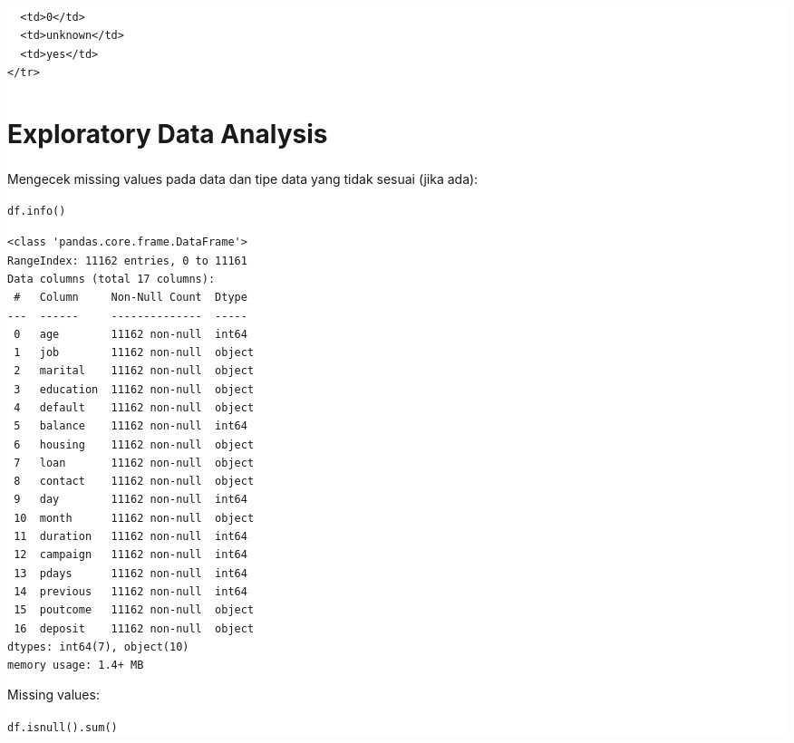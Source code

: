       <td>0</td>
      <td>unknown</td>
      <td>yes</td>
    </tr>
  </tbody>
</table>
</div>



# Exploratory Data Analysis

Mengecek missing values pada data dan tipe data yang tidak sesuai (jika ada):


```
df.info()
```

    <class 'pandas.core.frame.DataFrame'>
    RangeIndex: 11162 entries, 0 to 11161
    Data columns (total 17 columns):
     #   Column     Non-Null Count  Dtype
    ---  ------     --------------  -----
     0   age        11162 non-null  int64
     1   job        11162 non-null  object
     2   marital    11162 non-null  object
     3   education  11162 non-null  object
     4   default    11162 non-null  object
     5   balance    11162 non-null  int64
     6   housing    11162 non-null  object
     7   loan       11162 non-null  object
     8   contact    11162 non-null  object
     9   day        11162 non-null  int64
     10  month      11162 non-null  object
     11  duration   11162 non-null  int64
     12  campaign   11162 non-null  int64
     13  pdays      11162 non-null  int64
     14  previous   11162 non-null  int64
     15  poutcome   11162 non-null  object
     16  deposit    11162 non-null  object
    dtypes: int64(7), object(10)
    memory usage: 1.4+ MB


Missing values:


```
df.isnull().sum()
```



